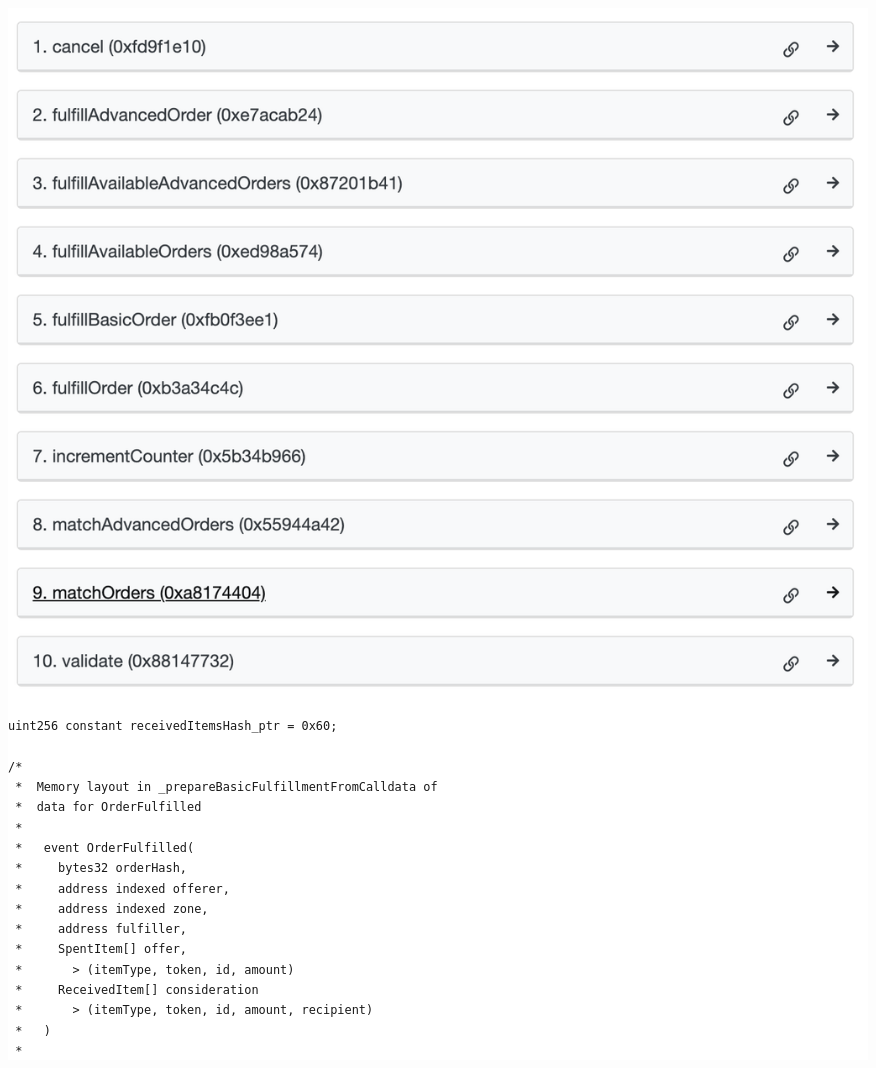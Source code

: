![](img/seaport1.1.png)

``` solidity
uint256 constant receivedItemsHash_ptr = 0x60;

/*
 *  Memory layout in _prepareBasicFulfillmentFromCalldata of
 *  data for OrderFulfilled
 *
 *   event OrderFulfilled(
 *     bytes32 orderHash,
 *     address indexed offerer,
 *     address indexed zone,
 *     address fulfiller,
 *     SpentItem[] offer,
 *       > (itemType, token, id, amount)
 *     ReceivedItem[] consideration
 *       > (itemType, token, id, amount, recipient)
 *   )
 *
```
